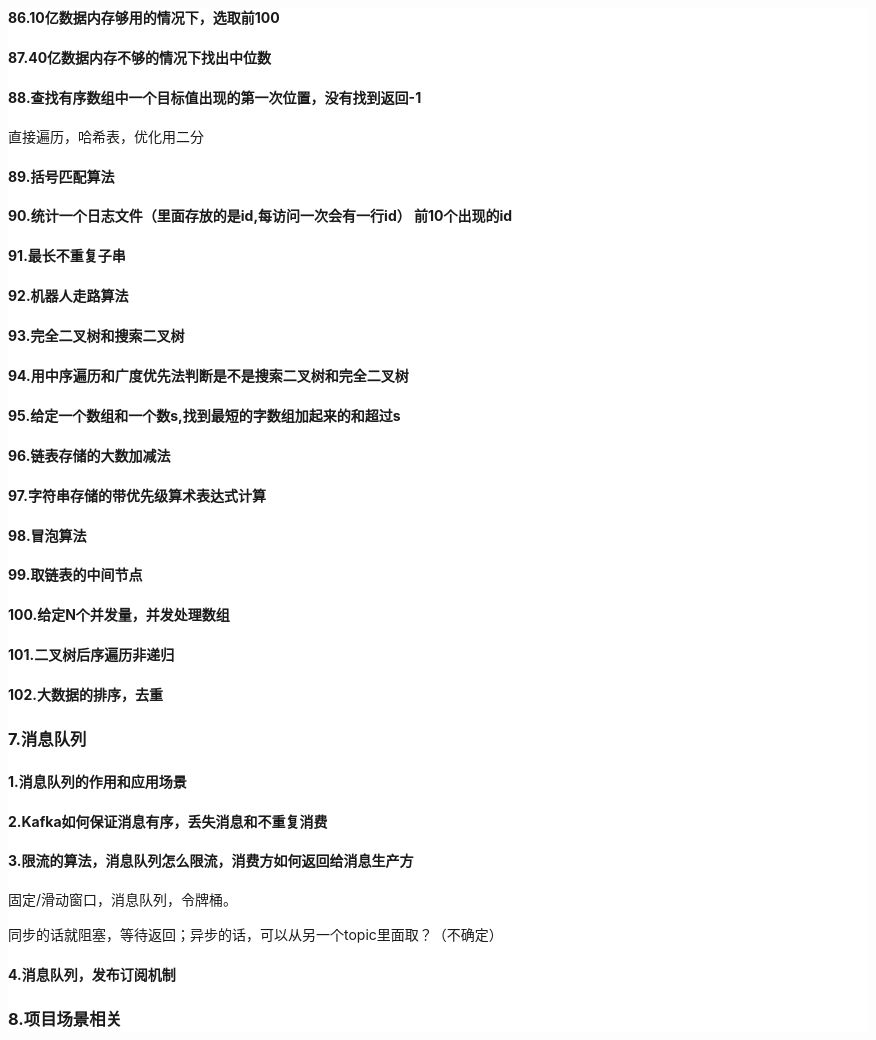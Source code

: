 #### 86.10亿数据内存够用的情况下，选取前100

#### 87.40亿数据内存不够的情况下找出中位数

#### 88.查找有序数组中一个目标值出现的第一次位置，没有找到返回-1

直接遍历，哈希表，优化用二分

#### 89.括号匹配算法

#### 90.统计一个日志文件（里面存放的是id,每访问一次会有一行id） 前10个出现的id

#### 91.最长不重复子串

#### 92.机器人走路算法

#### 93.完全二叉树和搜索二叉树

#### 94.用中序遍历和广度优先法判断是不是搜索二叉树和完全二叉树

#### 95.给定一个数组和一个数s,找到最短的字数组加起来的和超过s

#### 96.链表存储的大数加减法

#### 97.字符串存储的带优先级算术表达式计算

#### 98.冒泡算法

#### 99.取链表的中间节点

#### 100.给定N个并发量，并发处理数组

#### 101.二叉树后序遍历非递归

#### 102.大数据的排序，去重



### 7.消息队列

#### 1.消息队列的作用和应用场景

#### 2.Kafka如何保证消息有序，丢失消息和不重复消费

#### 3.限流的算法，消息队列怎么限流，消费方如何返回给消息生产方

固定/滑动窗口，消息队列，令牌桶。

同步的话就阻塞，等待返回；异步的话，可以从另一个topic里面取？（不确定）

#### 4.消息队列，发布订阅机制

### 8.项目场景相关
